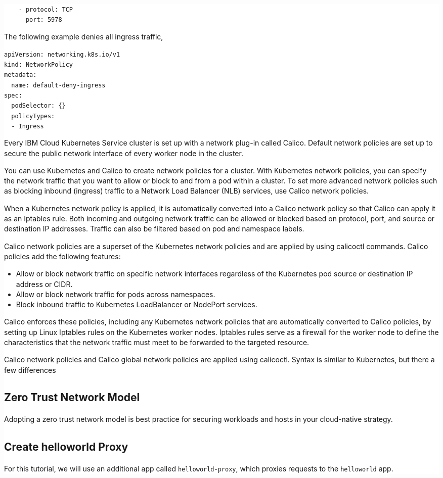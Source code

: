 ```
    - protocol: TCP
      port: 5978
```

The following example denies all ingress traffic,

```
apiVersion: networking.k8s.io/v1
kind: NetworkPolicy
metadata:
  name: default-deny-ingress
spec:
  podSelector: {}
  policyTypes:
  - Ingress
```

Every IBM Cloud Kubernetes Service cluster is set up with a network plug-in called Calico. Default network policies are set up to secure the public network interface of every worker node in the cluster. 

You can use Kubernetes and Calico to create network policies for a cluster. With Kubernetes network policies, you can specify the network traffic that you want to allow or block to and from a pod within a cluster. To set more advanced network policies such as blocking inbound (ingress) traffic to a Network Load Balancer (NLB) services, use Calico network policies.

When a Kubernetes network policy is applied, it is automatically converted into a Calico network policy so that Calico can apply it as an Iptables rule. Both incoming and outgoing network traffic can be allowed or blocked based on protocol, port, and source or destination IP addresses. Traffic can also be filtered based on pod and namespace labels.

Calico network policies are a superset of the Kubernetes network policies and are applied by using calicoctl commands. Calico policies add the following features:
- Allow or block network traffic on specific network interfaces regardless of the Kubernetes pod source or destination IP address or CIDR.
- Allow or block network traffic for pods across namespaces.
- Block inbound traffic to Kubernetes LoadBalancer or NodePort services.

Calico enforces these policies, including any Kubernetes network policies that are automatically converted to Calico policies, by setting up Linux Iptables rules on the Kubernetes worker nodes. Iptables rules serve as a firewall for the worker node to define the characteristics that the network traffic must meet to be forwarded to the targeted resource.

Calico network policies and Calico global network policies are applied using calicoctl. Syntax is similar to Kubernetes, but there a few differences

## Zero Trust Network Model

Adopting a zero trust network model is best practice for securing workloads and hosts in your cloud-native strategy.

## Create helloworld Proxy

For this tutorial, we will use an additional app called `helloworld-proxy`, which proxies requests to the `helloworld` app. 
